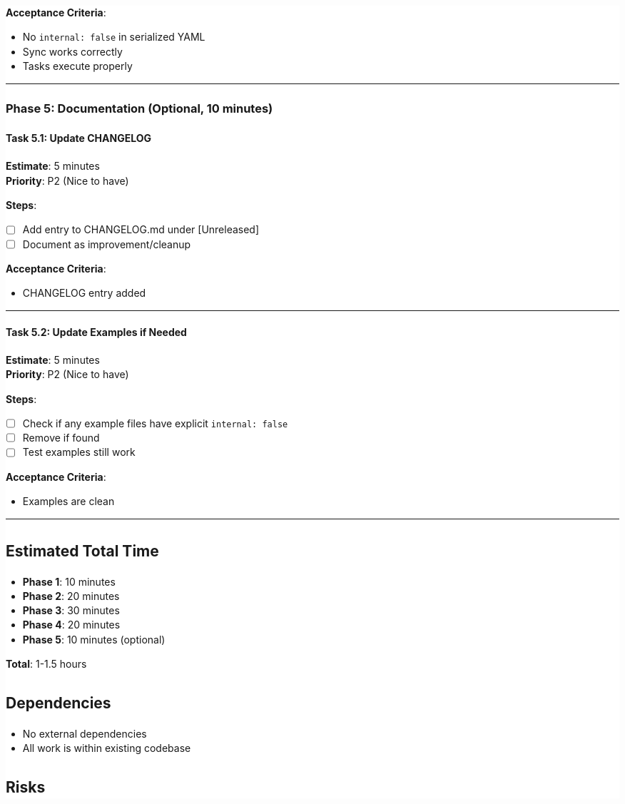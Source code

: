 **Acceptance Criteria**:
- No `internal: false` in serialized YAML
- Sync works correctly
- Tasks execute properly

---

### Phase 5: Documentation (Optional, 10 minutes)

#### Task 5.1: Update CHANGELOG
**Estimate**: 5 minutes  
**Priority**: P2 (Nice to have)

**Steps**:
- [ ] Add entry to CHANGELOG.md under [Unreleased]
- [ ] Document as improvement/cleanup

**Acceptance Criteria**:
- CHANGELOG entry added

---

#### Task 5.2: Update Examples if Needed
**Estimate**: 5 minutes  
**Priority**: P2 (Nice to have)

**Steps**:
- [ ] Check if any example files have explicit `internal: false`
- [ ] Remove if found
- [ ] Test examples still work

**Acceptance Criteria**:
- Examples are clean

---

## Estimated Total Time

- **Phase 1**: 10 minutes
- **Phase 2**: 20 minutes
- **Phase 3**: 30 minutes
- **Phase 4**: 20 minutes
- **Phase 5**: 10 minutes (optional)

**Total**: 1-1.5 hours

## Dependencies

- No external dependencies
- All work is within existing codebase

## Risks
